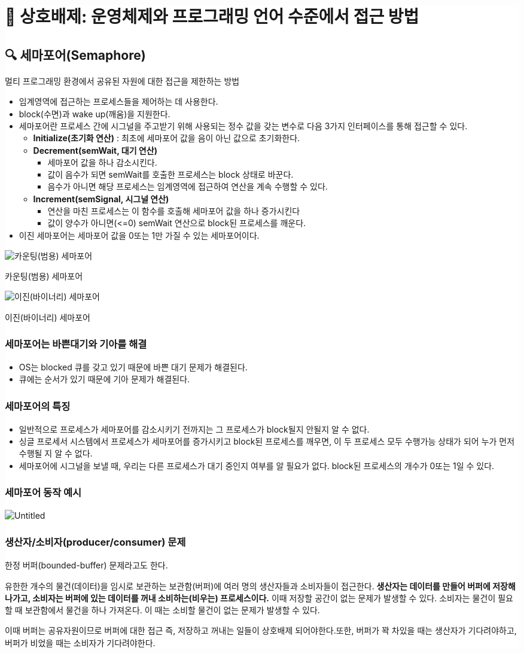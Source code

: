 # 📌 상호배제: 운영체제와 프로그래밍 언어 수준에서 접근 방법

## 🔍 세마포어(Semaphore)

멀티 프로그래밍 환경에서 공유된 자원에 대한 접근을 제한하는 방법

- 임계영역에 접근하는 프로세스들을 제어하는 데 사용한다.
- block(수면)과 wake up(깨움)을 지원한다.
- 세마포어란 프로세스 간에 시그널을 주고받기 위해 사용되는 정수 값을 갖는 변수로 다음 3가지 인터페이스를 통해 접근할 수 있다.
    - **Initialize(초기화 연산)** : 최초에 세마포어 값을 음이 아닌 값으로 초기화한다.
    - **Decrement(semWait, 대기 연산)**
        - 세마포어 값을 하나 감소시킨다.
        - 값이 음수가 되면 semWait를 호출한 프로세스는 block 상태로 바꾼다.
        - 음수가 아니면 해당 프로세스는 임계영역에 접근하여 연산을 계속 수행할 수 있다.
    - **Increment(semSignal, 시그널 연산)**
        - 연산을 마친 프로세스는 이 함수를 호출해 세마포어 값을 하나 증가시킨다
        - 값이 양수가 아니면(<=0) semWait 연산으로 block된 프로세스를 깨운다.
- 이진 세마포어는 세마포어 값을 0또는 1만 가질 수 있는 세마포어이다.

![카운팅(범용) 세마포어](https://s3-us-west-2.amazonaws.com/secure.notion-static.com/68eb1408-07f1-4b4b-8ba6-e8ddebd05fd8/Untitled.png)

카운팅(범용) 세마포어

![이진(바이너리) 세마포어](https://s3-us-west-2.amazonaws.com/secure.notion-static.com/1552e1e0-7162-4498-bdfc-5758f9d4fcdb/Untitled.png)

이진(바이너리) 세마포어

### 세마포어는 바쁜대기와 기아를 해결

- OS는 blocked 큐를 갖고 있기 때문에 바쁜 대기 문제가 해결된다.
- 큐에는 순서가 있기 때문에 기아 문제가 해결된다.

### 세마포어의 특징

- 일반적으로 프로세스가 세마포어를 감소시키기 전까지는 그 프로세스가 block될지 안될지 알 수 없다.
- 싱글 프로세서 시스템에서 프로세스가 세마포어를 증가시키고 block된 프로세스를 깨우면, 이 두 프로세스 모두 수행가능 상태가 되어 누가 먼저 수행될 지 알 수 없다.
- 세마포어에 시그널을 보낼 때, 우리는 다른 프로세스가 대기 중인지 여부를 알 필요가 없다. block된 프로세스의 개수가 0또는 1일 수 있다.

### 세마포어 동작 예시

![Untitled](https://s3-us-west-2.amazonaws.com/secure.notion-static.com/13687f39-f5b4-4054-ae5f-c269eb7615a5/Untitled.png)

### 생산자/소비자(producer/consumer) 문제

한정 버퍼(bounded-buffer) 문제라고도 한다.

유한한 개수의 물건(데이터)을 임시로 보관하는 보관함(버퍼)에 여러 명의 생산자들과 소비자들이 접근한다. **생산자는 데이터를 만들어 버퍼에 저장해나가고, 소비자는 버퍼에 있는 데이터를 꺼내 소비하는(비우는) 프로세스이다.**
이때 저장할 공간이 없는 문제가 발생할 수 있다. 소비자는 물건이 필요할 때 보관함에서 물건을 하나 가져온다. 이 때는 소비할 물건이 없는 문제가 발생할 수 있다.

이때 버퍼는 공유자원이므로 버퍼에 대한 접근 즉, 저장하고 꺼내는 일들이 상호배제 되어야한다.또한, 버퍼가 꽉 차있을 때는 생산자가 기다려야하고, 버퍼가 비었을 때는 소비자가 기다려야한다.
